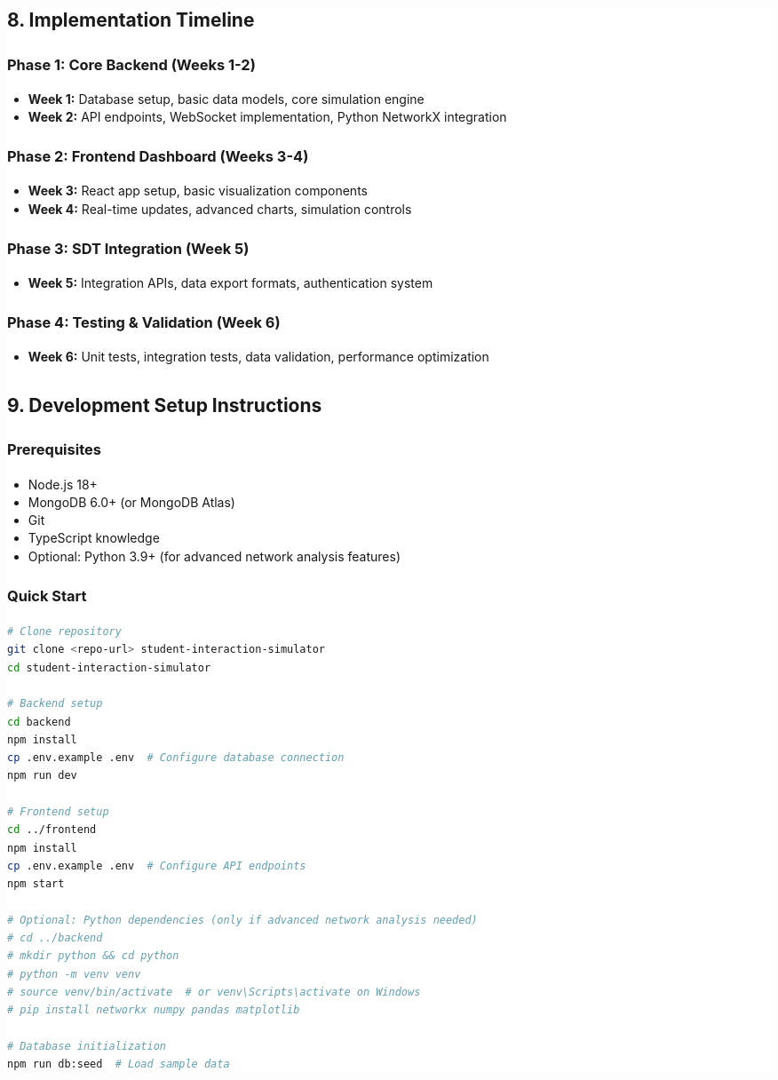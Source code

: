 ## 8. Implementation Timeline

### Phase 1: Core Backend (Weeks 1-2)

- **Week 1:** Database setup, basic data models, core simulation engine
- **Week 2:** API endpoints, WebSocket implementation, Python NetworkX integration

### Phase 2: Frontend Dashboard (Weeks 3-4)

- **Week 3:** React app setup, basic visualization components
- **Week 4:** Real-time updates, advanced charts, simulation controls

### Phase 3: SDT Integration (Week 5)

- **Week 5:** Integration APIs, data export formats, authentication system

### Phase 4: Testing & Validation (Week 6)

- **Week 6:** Unit tests, integration tests, data validation, performance optimization

## 9. Development Setup Instructions

### Prerequisites

- Node.js 18+
- MongoDB 6.0+ (or MongoDB Atlas)
- Git
- TypeScript knowledge
- Optional: Python 3.9+ (for advanced network analysis features)

### Quick Start

```bash
# Clone repository
git clone <repo-url> student-interaction-simulator
cd student-interaction-simulator

# Backend setup
cd backend
npm install
cp .env.example .env  # Configure database connection
npm run dev

# Frontend setup
cd ../frontend
npm install
cp .env.example .env  # Configure API endpoints
npm start

# Optional: Python dependencies (only if advanced network analysis needed)
# cd ../backend
# mkdir python && cd python
# python -m venv venv
# source venv/bin/activate  # or venv\Scripts\activate on Windows
# pip install networkx numpy pandas matplotlib

# Database initialization
npm run db:seed  # Load sample data
```
